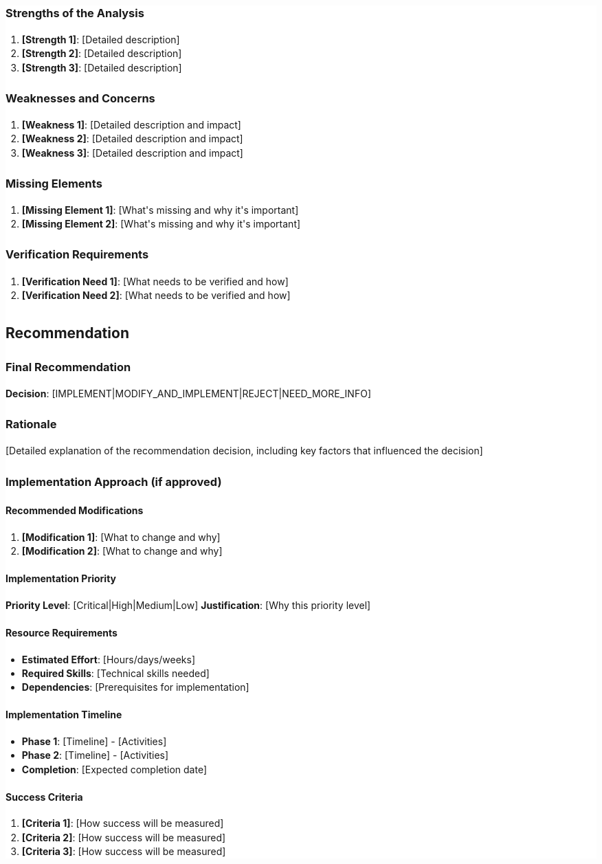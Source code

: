 ### Strengths of the Analysis
1. **[Strength 1]**: [Detailed description]
2. **[Strength 2]**: [Detailed description]
3. **[Strength 3]**: [Detailed description]

### Weaknesses and Concerns
1. **[Weakness 1]**: [Detailed description and impact]
2. **[Weakness 2]**: [Detailed description and impact]
3. **[Weakness 3]**: [Detailed description and impact]

### Missing Elements
1. **[Missing Element 1]**: [What's missing and why it's important]
2. **[Missing Element 2]**: [What's missing and why it's important]

### Verification Requirements
1. **[Verification Need 1]**: [What needs to be verified and how]
2. **[Verification Need 2]**: [What needs to be verified and how]

## Recommendation

### Final Recommendation
**Decision**: [IMPLEMENT|MODIFY_AND_IMPLEMENT|REJECT|NEED_MORE_INFO]

### Rationale
[Detailed explanation of the recommendation decision, including key factors that influenced the decision]

### Implementation Approach (if approved)

#### Recommended Modifications
1. **[Modification 1]**: [What to change and why]
2. **[Modification 2]**: [What to change and why]

#### Implementation Priority
**Priority Level**: [Critical|High|Medium|Low]
**Justification**: [Why this priority level]

#### Resource Requirements
- **Estimated Effort**: [Hours/days/weeks]
- **Required Skills**: [Technical skills needed]
- **Dependencies**: [Prerequisites for implementation]

#### Implementation Timeline
- **Phase 1**: [Timeline] - [Activities]
- **Phase 2**: [Timeline] - [Activities]
- **Completion**: [Expected completion date]

#### Success Criteria
1. **[Criteria 1]**: [How success will be measured]
2. **[Criteria 2]**: [How success will be measured]
3. **[Criteria 3]**: [How success will be measured]
